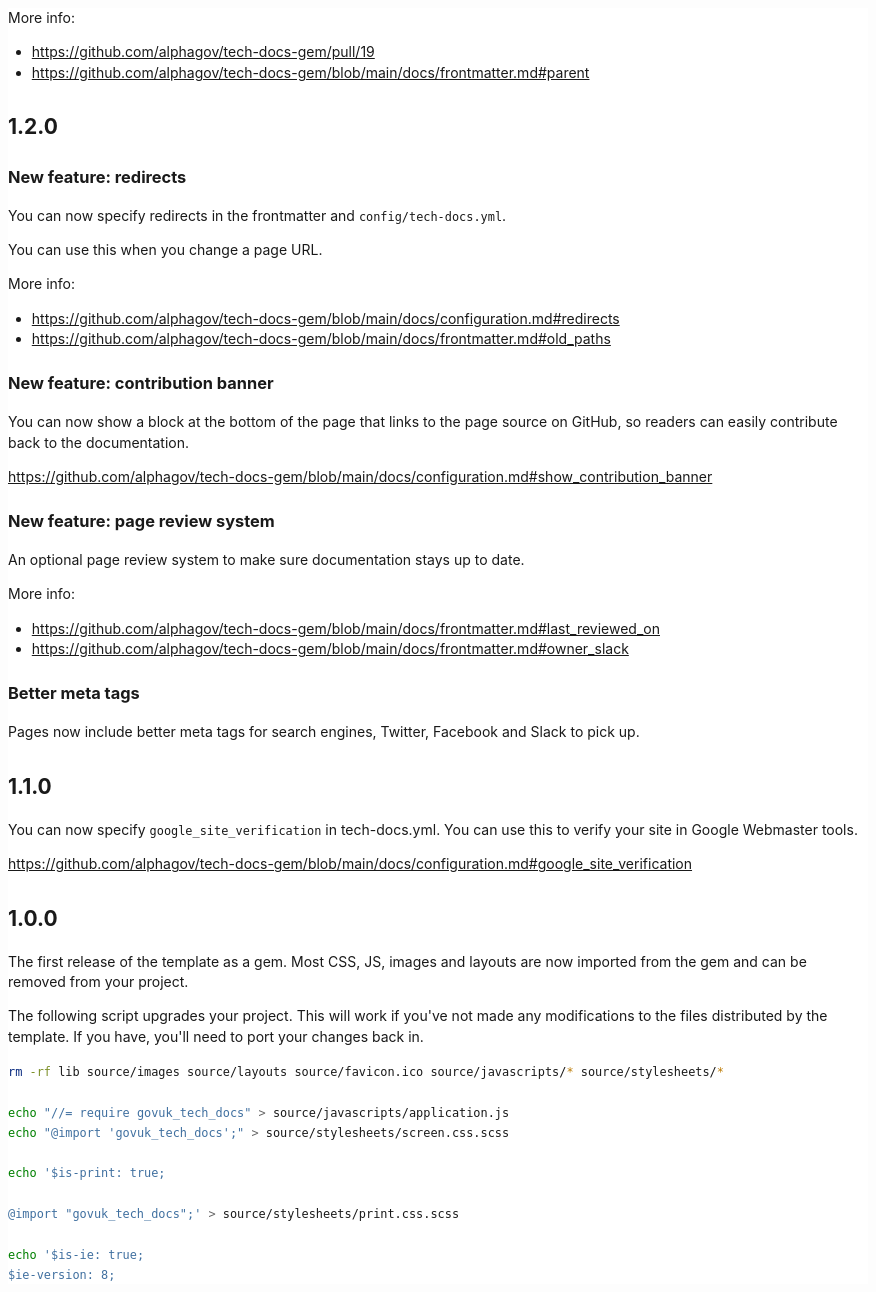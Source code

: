 More info:

- https://github.com/alphagov/tech-docs-gem/pull/19
- https://github.com/alphagov/tech-docs-gem/blob/main/docs/frontmatter.md#parent

## 1.2.0

### New feature: redirects

You can now specify redirects in the frontmatter and `config/tech-docs.yml`.

You can use this when you change a page URL.

More info:

- https://github.com/alphagov/tech-docs-gem/blob/main/docs/configuration.md#redirects
- https://github.com/alphagov/tech-docs-gem/blob/main/docs/frontmatter.md#old_paths

### New feature: contribution banner

You can now show a block at the bottom of the page that links to
the page source on GitHub, so readers can easily contribute back to the documentation.

https://github.com/alphagov/tech-docs-gem/blob/main/docs/configuration.md#show_contribution_banner

### New feature: page review system

An optional page review system to make sure documentation stays up to date.

More info:

- https://github.com/alphagov/tech-docs-gem/blob/main/docs/frontmatter.md#last_reviewed_on
- https://github.com/alphagov/tech-docs-gem/blob/main/docs/frontmatter.md#owner_slack


### Better meta tags

Pages now include better meta tags for search engines, Twitter, Facebook and Slack to pick up.

## 1.1.0

You can now specify `google_site_verification` in tech-docs.yml. You can use
this to verify your site in Google Webmaster tools.

https://github.com/alphagov/tech-docs-gem/blob/main/docs/configuration.md#google_site_verification

## 1.0.0

The first release of the template as a gem. Most CSS, JS, images and layouts are
now imported from the gem and can be removed from your project.

The following script upgrades your project. This will work if you've not made
any modifications to the files distributed by the template. If you have, you'll
need to port your changes back in.

```sh
rm -rf lib source/images source/layouts source/favicon.ico source/javascripts/* source/stylesheets/*

echo "//= require govuk_tech_docs" > source/javascripts/application.js
echo "@import 'govuk_tech_docs';" > source/stylesheets/screen.css.scss

echo '$is-print: true;

@import "govuk_tech_docs";' > source/stylesheets/print.css.scss

echo '$is-ie: true;
$ie-version: 8;
```